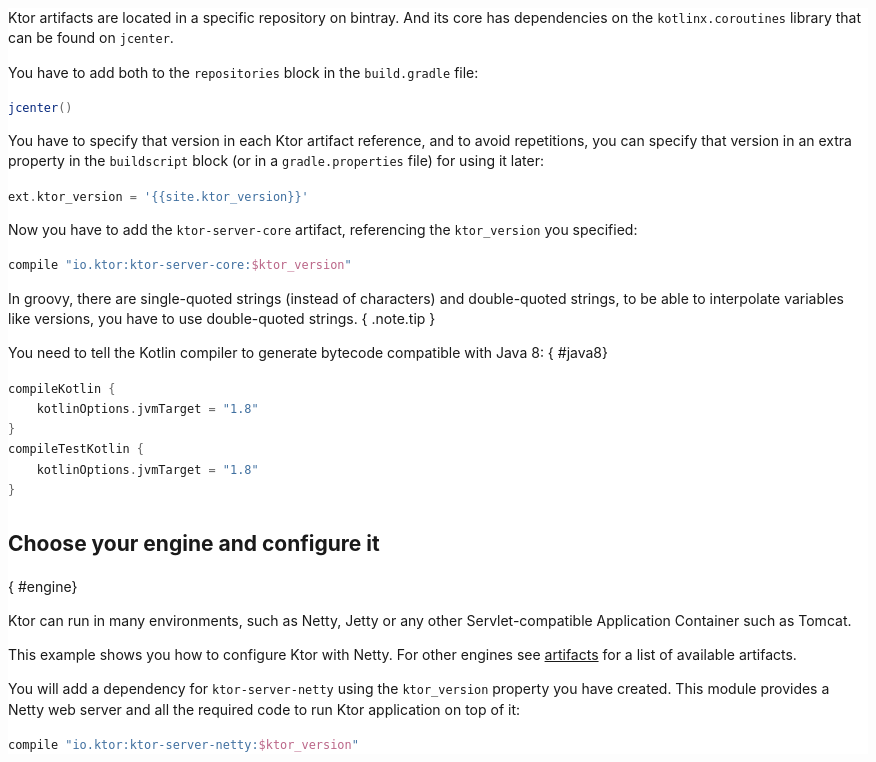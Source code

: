 Ktor artifacts are located in a specific repository on bintray.
And its core has dependencies on the `kotlinx.coroutines` library that
can be found on `jcenter`.

You have to add both to the `repositories` block in the `build.gradle` file:

```groovy
jcenter()
```

You have to specify that version in each Ktor artifact reference,
and to avoid repetitions, you can specify that version in an extra property
in the `buildscript` block (or in a `gradle.properties` file) for using it later:

```groovy
ext.ktor_version = '{{site.ktor_version}}'
```

Now you have to add the `ktor-server-core` artifact, referencing the `ktor_version` you specified:

```groovy
compile "io.ktor:ktor-server-core:$ktor_version"
```

In groovy, there are single-quoted strings (instead of characters)
and double-quoted strings, to be able to interpolate variables like
versions, you have to use double-quoted strings.
{ .note.tip }

You need to tell the Kotlin compiler to generate bytecode compatible with Java 8:
{ #java8}

```groovy
compileKotlin {
    kotlinOptions.jvmTarget = "1.8"
}
compileTestKotlin {
    kotlinOptions.jvmTarget = "1.8"
}
```

## Choose your engine and configure it
{ #engine}

Ktor can run in many environments, such as Netty, Jetty or any other
Servlet-compatible Application Container such as Tomcat.

This example shows you how to configure Ktor with Netty.
For other engines see [artifacts](/quickstart/artifacts.html) for a list of
available artifacts.

You will add a dependency for `ktor-server-netty` using the
`ktor_version` property you have created. This module provides
a Netty web server and all the required code to run Ktor
application on top of it:

```groovy
compile "io.ktor:ktor-server-netty:$ktor_version"
```
